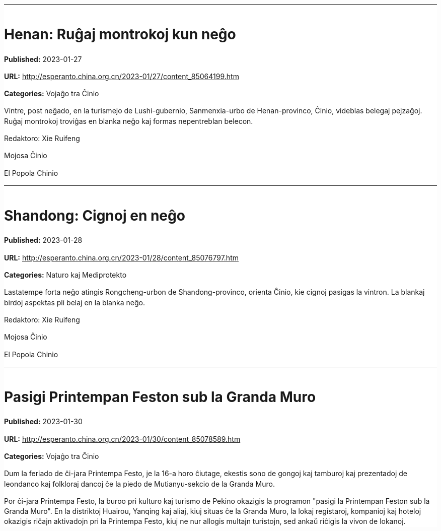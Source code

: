 
---

# Henan: Ruĝaj montrokoj kun neĝo

**Published:** 2023-01-27

**URL:** http://esperanto.china.org.cn/2023-01/27/content_85064199.htm

**Categories:** Vojaĝo tra Ĉinio

Vintre, post neĝado, en la turismejo de Lushi-gubernio, Sanmenxia-urbo de Henan-provinco, Ĉinio, videblas belegaj pejzaĝoj. Ruĝaj montrokoj troviĝas en blanka neĝo kaj formas nepentreblan belecon.

Redaktoro: Xie Ruifeng

Mojosa Ĉinio

El Popola Chinio


---

# Shandong: Cignoj en neĝo

**Published:** 2023-01-28

**URL:** http://esperanto.china.org.cn/2023-01/28/content_85076797.htm

**Categories:** Naturo kaj Mediprotekto

Lastatempe forta neĝo atingis Rongcheng-urbon de Shandong-provinco, orienta Ĉinio, kie cignoj pasigas la vintron. La blankaj birdoj aspektas pli belaj en la blanka neĝo.

Redaktoro: Xie Ruifeng

Mojosa Ĉinio

El Popola Chinio


---

# Pasigi Printempan Feston sub la Granda Muro

**Published:** 2023-01-30

**URL:** http://esperanto.china.org.cn/2023-01/30/content_85078589.htm

**Categories:** Vojaĝo tra Ĉinio

Dum la feriado de ĉi-jara Printempa Festo, je la 16-a horo ĉiutage, ekestis sono de gongoj kaj tamburoj kaj prezentadoj de leondanco kaj folkloraj dancoj ĉe la piedo de Mutianyu-sekcio de la Granda Muro.

Por ĉi-jara Printempa Festo, la buroo pri kulturo kaj turismo de Pekino okazigis la programon "pasigi la Printempan Feston sub la Granda Muro". En la distriktoj Huairou, Yanqing kaj aliaj, kiuj situas ĉe la Granda Muro, la lokaj registaroj, kompanioj kaj hoteloj okazigis riĉajn aktivadojn pri la Printempa Festo, kiuj ne nur allogis multajn turistojn, sed ankaŭ riĉigis la vivon de lokanoj.
